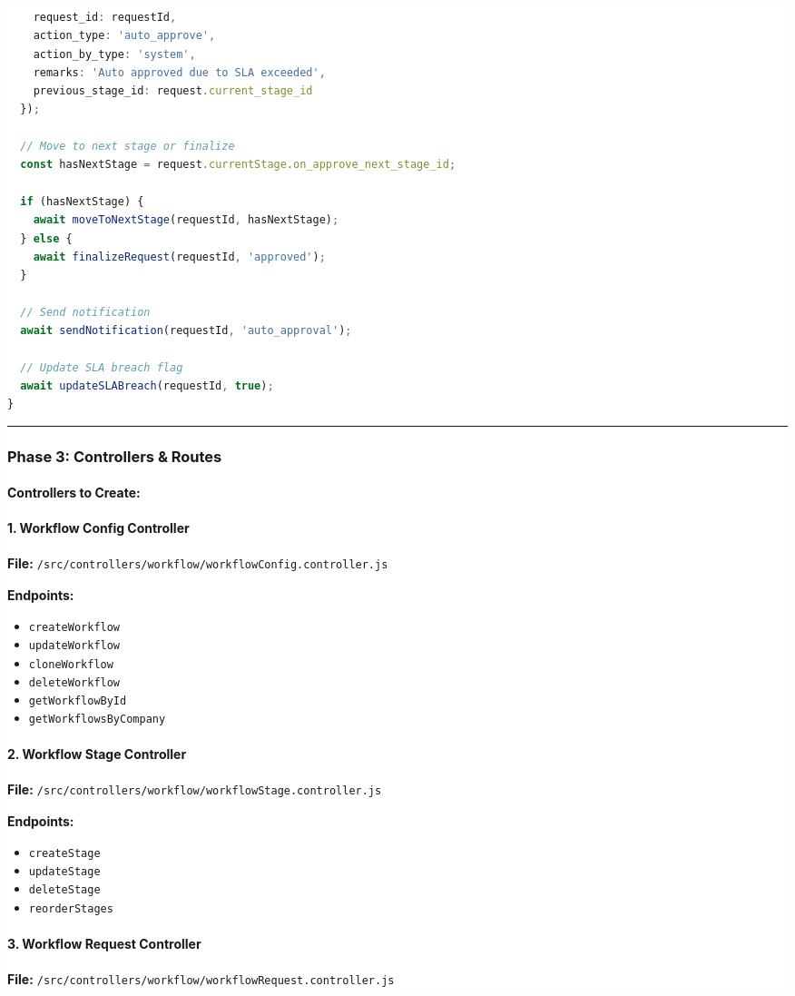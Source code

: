 ```javascript
    request_id: requestId,
    action_type: 'auto_approve',
    action_by_type: 'system',
    remarks: 'Auto approved due to SLA exceeded',
    previous_stage_id: request.current_stage_id
  });

  // Move to next stage or finalize
  const hasNextStage = request.currentStage.on_approve_next_stage_id;

  if (hasNextStage) {
    await moveToNextStage(requestId, hasNextStage);
  } else {
    await finalizeRequest(requestId, 'approved');
  }

  // Send notification
  await sendNotification(requestId, 'auto_approval');

  // Update SLA breach flag
  await updateSLABreach(requestId, true);
}
```

---

### Phase 3: Controllers & Routes

**Controllers to Create:**

#### 1. Workflow Config Controller
**File:** `/src/controllers/workflow/workflowConfig.controller.js`

**Endpoints:**
- `createWorkflow`
- `updateWorkflow`
- `cloneWorkflow`
- `deleteWorkflow`
- `getWorkflowById`
- `getWorkflowsByCompany`

#### 2. Workflow Stage Controller
**File:** `/src/controllers/workflow/workflowStage.controller.js`

**Endpoints:**
- `createStage`
- `updateStage`
- `deleteStage`
- `reorderStages`

#### 3. Workflow Request Controller
**File:** `/src/controllers/workflow/workflowRequest.controller.js`
